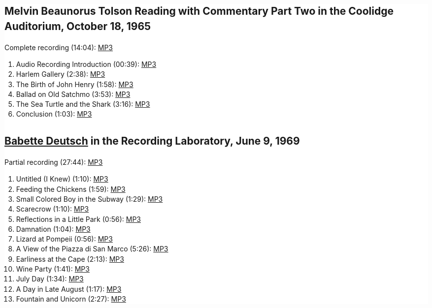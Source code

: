 Melvin Beaunorus Tolson Reading with Commentary Part Two in the Coolidge Auditorium, October 18, 1965
-----------------------------------------------------------------------------------------------------

Complete recording (14:04): [MP3](https://media.sas.upenn.edu/pennsound/LOC%201965/Part%20TWO/(c)%201965%20MB%20Tolson.%20This%20recording%20is%20available%20for%20noncommercial%20and%20educational%20use%20only.%20Distributed%20with%20permission%20by%20PennSound%20(writing.upenn.edupennsound))

1.  Audio Recording Introduction (00:39): [MP3](https://media.sas.upenn.edu/pennsound/LOC%201965/Part%20TWO/LOC_Recording%20Introduction.mp3)
2.  Harlem Gallery (2:38): [MP3](https://media.sas.upenn.edu/pennsound/LOC%201965/Part%20TWO/LOC_Harlem%20Gallery.mp3)
3.  The Birth of John Henry (1:58): [MP3](https://media.sas.upenn.edu/pennsound/LOC%201965/Part%20TWO/LOC_The%20Birth%20of%20John%20Henry.mp3)
4.  Ballad on Old Satchmo (3:53): [MP3](https://media.sas.upenn.edu/pennsound/LOC%201965/Part%20TWO/LOC_Ballad%20on%20Old%20Satchmo.mp3)
5.  The Sea Turtle and the Shark (3:16): [MP3](https://media.sas.upenn.edu/pennsound/LOC%201965/Part%20TWO/LOC_The%20Sea%20Turtle%20and%20the%20Shark.mp3)
6.  Conclusion (1:03): [MP3](https://media.sas.upenn.edu/pennsound/LOC%201965/Part%20TWO/LOC_Conclusion.mp3)

[Babette Deutsch](Deutsch.php) in the Recording Laboratory, June 9, 1969
------------------------------------------------------------------------

Partial recording (27:44): [MP3](https://media.sas.upenn.edu/pennsound/authors/Deutsch/LOC/Deutsch-Babette_Recording-Laboratory_6-9-1969.mp3)

1.  Untitled (I Knew) (1:10): [MP3](https://media.sas.upenn.edu/pennsound/authors/Deutsch/LOC/Deutsch-Babette_Recording-Laboratory_6-9-1969_01.mp3)
2.  Feeding the Chickens (1:59): [MP3](https://media.sas.upenn.edu/pennsound/authors/Deutsch/LOC/Deutsch-Babette_Recording-Laboratory_6-9-1969_03.mp3)
3.  Small Colored Boy in the Subway (1:29): [MP3](https://media.sas.upenn.edu/pennsound/authors/Deutsch/LOC/Deutsch-Babette_Recording-Laboratory_6-9-1969_05.mp3)
4.  Scarecrow (1:10): [MP3](https://media.sas.upenn.edu/pennsound/authors/Deutsch/LOC/Deutsch-Babette_Recording-Laboratory_6-9-1969_07.mp3)
5.  Reflections in a Little Park (0:56): [MP3](https://media.sas.upenn.edu/pennsound/authors/Deutsch/LOC/Deutsch-Babette_Recording-Laboratory_6-9-1969_09.mp3)
6.  Damnation (1:04): [MP3](https://media.sas.upenn.edu/pennsound/authors/Deutsch/LOC/Deutsch-Babette_Recording-Laboratory_6-9-1969_11.mp3)
7.  Lizard at Pompeii (0:56): [MP3](https://media.sas.upenn.edu/pennsound/authors/Deutsch/LOC/Deutsch-Babette_Recording-Laboratory_6-9-1969_13.mp3)
8.  A View of the Piazza di San Marco (5:26): [MP3](https://media.sas.upenn.edu/pennsound/authors/Deutsch/LOC/Deutsch-Babette_Recording-Laboratory_6-9-1969_15.mp3)
9.  Earliness at the Cape (2:13): [MP3](https://media.sas.upenn.edu/pennsound/authors/Deutsch/LOC/Deutsch-Babette_Recording-Laboratory_6-9-1969_17.mp3)
10. Wine Party (1:41): [MP3](https://media.sas.upenn.edu/pennsound/authors/Deutsch/LOC/Deutsch-Babette_Recording-Laboratory_6-9-1969_19.mp3)
11. July Day (1:34): [MP3](https://media.sas.upenn.edu/pennsound/authors/Deutsch/LOC/Deutsch-Babette_Recording-Laboratory_6-9-1969_21.mp3)
12. A Day in Late August (1:17): [MP3](https://media.sas.upenn.edu/pennsound/authors/Deutsch/LOC/Deutsch-Babette_Recording-Laboratory_6-9-1969_23.mp3)
13. Fountain and Unicorn (2:27): [MP3](https://media.sas.upenn.edu/pennsound/authors/Deutsch/LOC/Deutsch-Babette_Recording-Laboratory_6-9-1969_25.mp3)
